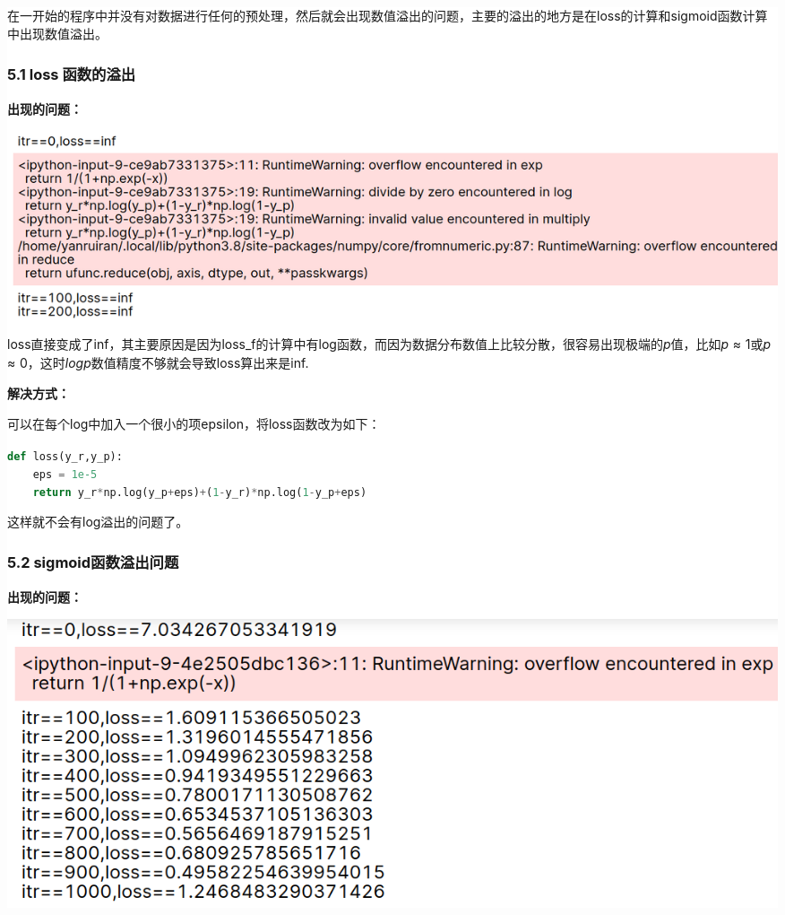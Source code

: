 在一开始的程序中并没有对数据进行任何的预处理，然后就会出现数值溢出的问题，主要的溢出的地方是在loss的计算和sigmoid函数计算中出现数值溢出。

### 5.1 loss 函数的溢出

**出现的问题：**

![img](./img/loss_inf.png)

loss直接变成了inf，其主要原因是因为loss_f的计算中有log函数，而因为数据分布数值上比较分散，很容易出现极端的$p$值，比如$p\approx 1$或$p\approx 0$，这时$logp$数值精度不够就会导致loss算出来是inf.

**解决方式：**

可以在每个log中加入一个很小的项epsilon，将loss函数改为如下：

```python
def loss(y_r,y_p):
    eps = 1e-5
    return y_r*np.log(y_p+eps)+(1-y_r)*np.log(1-y_p+eps)
```

这样就不会有log溢出的问题了。

### 5.2 sigmoid函数溢出问题

**出现的问题：**

![img](./img/sigmoid_of.png)
